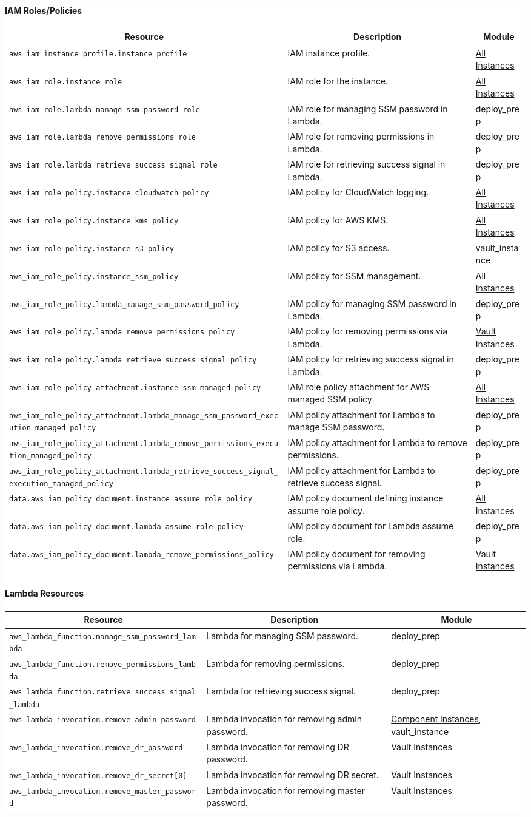 #### **IAM Roles/Policies**
| Resource                                                                                 | Description                                                     | Module                               |
|------------------------------------------------------------------------------------------|-----------------------------------------------------------------|--------------------------------------|
| `aws_iam_instance_profile.instance_profile`                                              | IAM instance profile.                                           | [All Instances](#all-instances)      |
| `aws_iam_role.instance_role`                                                             | IAM role for the instance.                                      | [All Instances](#all-instances)      |
| `aws_iam_role.lambda_manage_ssm_password_role`                                           | IAM role for managing SSM password in Lambda.                   | deploy_prep                          |
| `aws_iam_role.lambda_remove_permissions_role`                                            | IAM role for removing permissions in Lambda.                    | deploy_prep                          |
| `aws_iam_role.lambda_retrieve_success_signal_role`                                       | IAM role for retrieving success signal in Lambda.               | deploy_prep                          |
| `aws_iam_role_policy.instance_cloudwatch_policy`                                         | IAM policy for CloudWatch logging.                              | [All Instances](#all-instances)      |
| `aws_iam_role_policy.instance_kms_policy`                                                | IAM policy for AWS KMS.                                         | [All Instances](#all-instances)      |
| `aws_iam_role_policy.instance_s3_policy`                                                 | IAM policy for S3 access.                                       | vault_instance                       |
| `aws_iam_role_policy.instance_ssm_policy`                                                | IAM policy for SSM management.                                  | [All Instances](#all-instances)      |
| `aws_iam_role_policy.lambda_manage_ssm_password_policy`                                  | IAM policy for managing SSM password in Lambda.                 | deploy_prep                          |
| `aws_iam_role_policy.lambda_remove_permissions_policy`                                   | IAM policy for removing permissions via Lambda.                 | [Vault Instances](#vault-instances)  |
| `aws_iam_role_policy.lambda_retrieve_success_signal_policy`                              | IAM policy for retrieving success signal in Lambda.             | deploy_prep                          |
| `aws_iam_role_policy_attachment.instance_ssm_managed_policy`                             | IAM role policy attachment for AWS managed SSM policy.          | [All Instances](#all-instances)      |
| `aws_iam_role_policy_attachment.lambda_manage_ssm_password_execution_managed_policy`     | IAM policy attachment for Lambda to manage SSM password.        | deploy_prep                          |
| `aws_iam_role_policy_attachment.lambda_remove_permissions_execution_managed_policy`      | IAM policy attachment for Lambda to remove permissions.         | deploy_prep                          |
| `aws_iam_role_policy_attachment.lambda_retrieve_success_signal_execution_managed_policy` | IAM policy attachment for Lambda to retrieve success signal.    | deploy_prep                          |
| `data.aws_iam_policy_document.instance_assume_role_policy`                               | IAM policy document defining instance assume role policy.       | [All Instances](#all-instances)      |
| `data.aws_iam_policy_document.lambda_assume_role_policy`                                 | IAM policy document for Lambda assume role.                     | deploy_prep                          |
| `data.aws_iam_policy_document.lambda_remove_permissions_policy`                          | IAM policy document for removing permissions via Lambda.        | [Vault Instances](#vault-instances)  |

#### **Lambda Resources**
| Resource                                             | Description                                                   | Module                                                       |
|------------------------------------------------------|---------------------------------------------------------------|--------------------------------------------------------------|
| `aws_lambda_function.manage_ssm_password_lambda`     | Lambda for managing SSM password.                             | deploy_prep                                                  |
| `aws_lambda_function.remove_permissions_lambda`      | Lambda for removing permissions.                              | deploy_prep                                                  |
| `aws_lambda_function.retrieve_success_signal_lambda` | Lambda for retrieving success signal.                         | deploy_prep                                                  |
| `aws_lambda_invocation.remove_admin_password`	       | Lambda invocation for removing admin password.	               | [Component Instances](#component-instances), vault_instance  |
| `aws_lambda_invocation.remove_dr_password`           | Lambda invocation for removing DR password.                   | [Vault Instances](#vault-instances)                          |
| `aws_lambda_invocation.remove_dr_secret[0]`          | Lambda invocation for removing DR secret.                     | [Vault Instances](#vault-instances)                          |
| `aws_lambda_invocation.remove_master_password`       | Lambda invocation for removing master password.               | [Vault Instances](#vault-instances)                          |